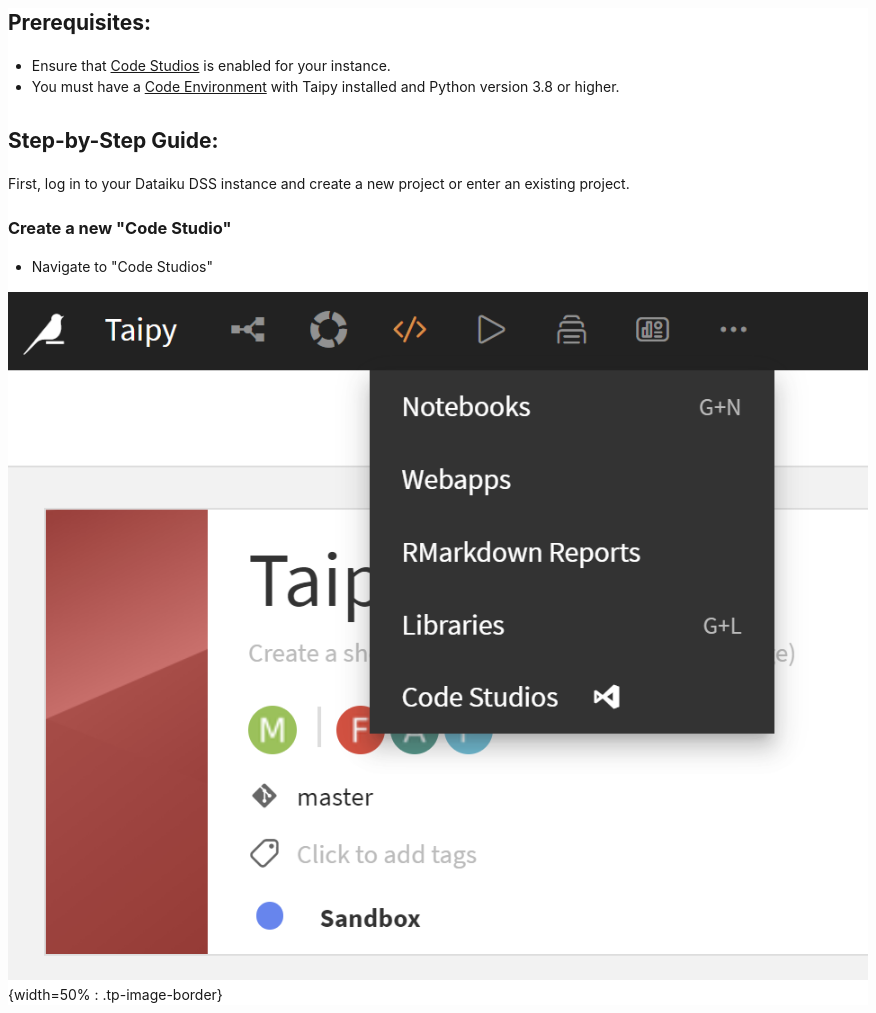 ## Prerequisites:
- Ensure that [Code Studios](https://knowledge.dataiku.com/latest/code/work-environment/tutorial-first-code-studio.html) is enabled for your instance.
- You must have a [Code Environment](https://doc.dataiku.com/dss/latest/code-envs/index.html) with Taipy installed and Python version 3.8 or higher.

## Step-by-Step Guide:

First, log in to your Dataiku DSS instance and create a new project or enter an existing project.

### Create a new "Code Studio"

- Navigate to "Code Studios"

![Step 3 Image](images/code_studio.png){width=50% : .tp-image-border}
